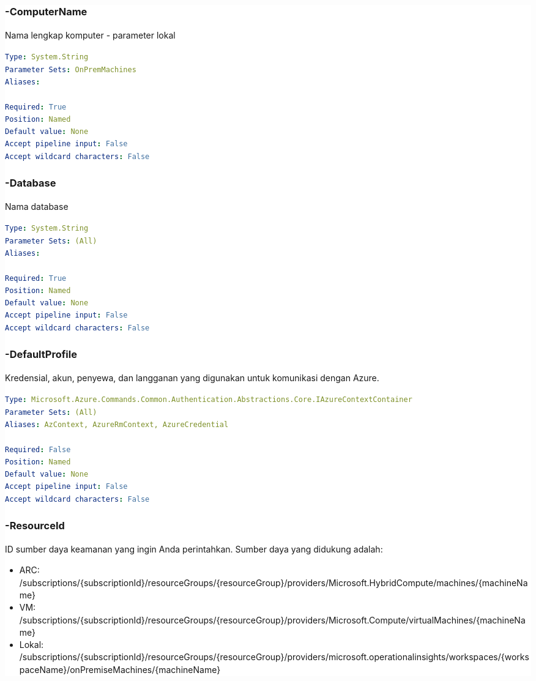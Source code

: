 ### -ComputerName
Nama lengkap komputer - parameter lokal

```yaml
Type: System.String
Parameter Sets: OnPremMachines
Aliases:

Required: True
Position: Named
Default value: None
Accept pipeline input: False
Accept wildcard characters: False
```

### -Database
Nama database

```yaml
Type: System.String
Parameter Sets: (All)
Aliases:

Required: True
Position: Named
Default value: None
Accept pipeline input: False
Accept wildcard characters: False
```

### -DefaultProfile
Kredensial, akun, penyewa, dan langganan yang digunakan untuk komunikasi dengan Azure.

```yaml
Type: Microsoft.Azure.Commands.Common.Authentication.Abstractions.Core.IAzureContextContainer
Parameter Sets: (All)
Aliases: AzContext, AzureRmContext, AzureCredential

Required: False
Position: Named
Default value: None
Accept pipeline input: False
Accept wildcard characters: False
```

### -ResourceId
ID sumber daya keamanan yang ingin Anda perintahkan.
Sumber daya yang didukung adalah:

- ARC: /subscriptions/{subscriptionId}/resourceGroups/{resourceGroup}/providers/Microsoft.HybridCompute/machines/{machineName}
- VM: /subscriptions/{subscriptionId}/resourceGroups/{resourceGroup}/providers/Microsoft.Compute/virtualMachines/{machineName}
- Lokal: /subscriptions/{subscriptionId}/resourceGroups/{resourceGroup}/providers/microsoft.operationalinsights/workspaces/{workspaceName}/onPremiseMachines/{machineName}
